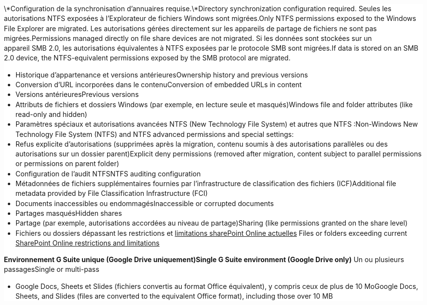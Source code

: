 </ul>
<span data-ttu-id="a81c8-272">\*Configuration de la synchronisation d’annuaires requise.</span><span class="sxs-lookup"><span data-stu-id="a81c8-272">\*Directory synchronization configuration required.</span></span> <span data-ttu-id="a81c8-273">Seules les autorisations NTFS exposées à l’Explorateur de fichiers Windows sont migrées.</span><span class="sxs-lookup"><span data-stu-id="a81c8-273">Only NTFS permissions exposed to the Windows File Explorer are migrated.</span></span> <span data-ttu-id="a81c8-274">Les autorisations gérées directement sur les appareils de partage de fichiers ne sont pas migrées.</span><span class="sxs-lookup"><span data-stu-id="a81c8-274">Permissions managed directly on file share devices are not migrated.</span></span> <span data-ttu-id="a81c8-275">Si les données sont stockées sur un appareil SMB 2.0, les autorisations équivalentes à NTFS exposées par le protocole SMB sont migrées.</span><span class="sxs-lookup"><span data-stu-id="a81c8-275">If data is stored on an SMB 2.0 device, the NTFS-equivalent permissions exposed by the SMB protocol are migrated.</span></span></td>
<td><ul>
<li> <span data-ttu-id="a81c8-276">Historique d’appartenance et versions antérieures</span><span class="sxs-lookup"><span data-stu-id="a81c8-276">Ownership history and previous versions</span></span> </li>
<li> <span data-ttu-id="a81c8-277">Conversion d’URL incorporées dans le contenu</span><span class="sxs-lookup"><span data-stu-id="a81c8-277">Conversion of embedded URLs in content</span></span> </li>
<li> <span data-ttu-id="a81c8-278">Versions antérieures</span><span class="sxs-lookup"><span data-stu-id="a81c8-278">Previous versions</span></span> </li>
<li> <span data-ttu-id="a81c8-279">Attributs de fichiers et dossiers Windows (par exemple, en lecture seule et masqués)</span><span class="sxs-lookup"><span data-stu-id="a81c8-279">Windows file and folder attributes (like read-only and hidden)</span></span> </li>
<li> <span data-ttu-id="a81c8-280">Paramètres spéciaux et autorisations avancées NTFS (New Technology File System) et autres que NTFS :</span><span class="sxs-lookup"><span data-stu-id="a81c8-280">Non-Windows New Technology File System (NTFS) and NTFS advanced permissions and special settings:</span></span> </li>
<li> <span data-ttu-id="a81c8-281">Refus explicite d’autorisations (supprimées après la migration, contenu soumis à des autorisations parallèles ou des autorisations sur un dossier parent)</span><span class="sxs-lookup"><span data-stu-id="a81c8-281">Explicit deny permissions (removed after migration, content subject to parallel permissions or permissions on parent folder)</span></span> </li>
<li> <span data-ttu-id="a81c8-282">Configuration de l’audit NTFS</span><span class="sxs-lookup"><span data-stu-id="a81c8-282">NTFS auditing configuration</span></span> </li>
<li> <span data-ttu-id="a81c8-283">Métadonnées de fichiers supplémentaires fournies par l’infrastructure de classification des fichiers (ICF)</span><span class="sxs-lookup"><span data-stu-id="a81c8-283">Additional file metadata provided by File Classification Infrastructure (FCI)</span></span> </li>
<li> <span data-ttu-id="a81c8-284">Documents inaccessibles ou endommagés</span><span class="sxs-lookup"><span data-stu-id="a81c8-284">Inaccessible or corrupted documents</span></span> </li>
<li> <span data-ttu-id="a81c8-285">Partages masqués</span><span class="sxs-lookup"><span data-stu-id="a81c8-285">Hidden shares</span></span> </li>
<li> <span data-ttu-id="a81c8-286">Partage (par exemple, autorisations accordées au niveau de partage)</span><span class="sxs-lookup"><span data-stu-id="a81c8-286">Sharing (like permissions granted on the share level)</span></span> </li>
<li> <span data-ttu-id="a81c8-287">Fichiers ou dossiers dépassant les restrictions et <a href="https://go.microsoft.com/fwlink/?linkid=846724"> <span class="underline">limitations sharePoint Online actuelles</span></a> </span><span class="sxs-lookup"><span data-stu-id="a81c8-287">Files or folders exceeding current <a href="https://go.microsoft.com/fwlink/?linkid=846724"><span class="underline">SharePoint Online restrictions and limitations</span></a> </span></span></li>
</ul></td>
</tr>
<tr class="even">
<td><span data-ttu-id="a81c8-288"><strong>Environnement G Suite unique (Google Drive uniquement)</strong></span><span class="sxs-lookup"><span data-stu-id="a81c8-288"><strong>Single G Suite environment (Google Drive only)</strong></span></span></td>
<td><span data-ttu-id="a81c8-289">Un ou plusieurs passages</span><span class="sxs-lookup"><span data-stu-id="a81c8-289">Single or multi-pass</span></span></td>
<td><ul>
<li> <span data-ttu-id="a81c8-290">Google Docs, Sheets et Slides (fichiers convertis au format Office équivalent), y compris ceux de plus de 10 Mo</span><span class="sxs-lookup"><span data-stu-id="a81c8-290">Google Docs, Sheets, and Slides (files are converted to the equivalent Office format), including those over 10 MB</span></span> </li>